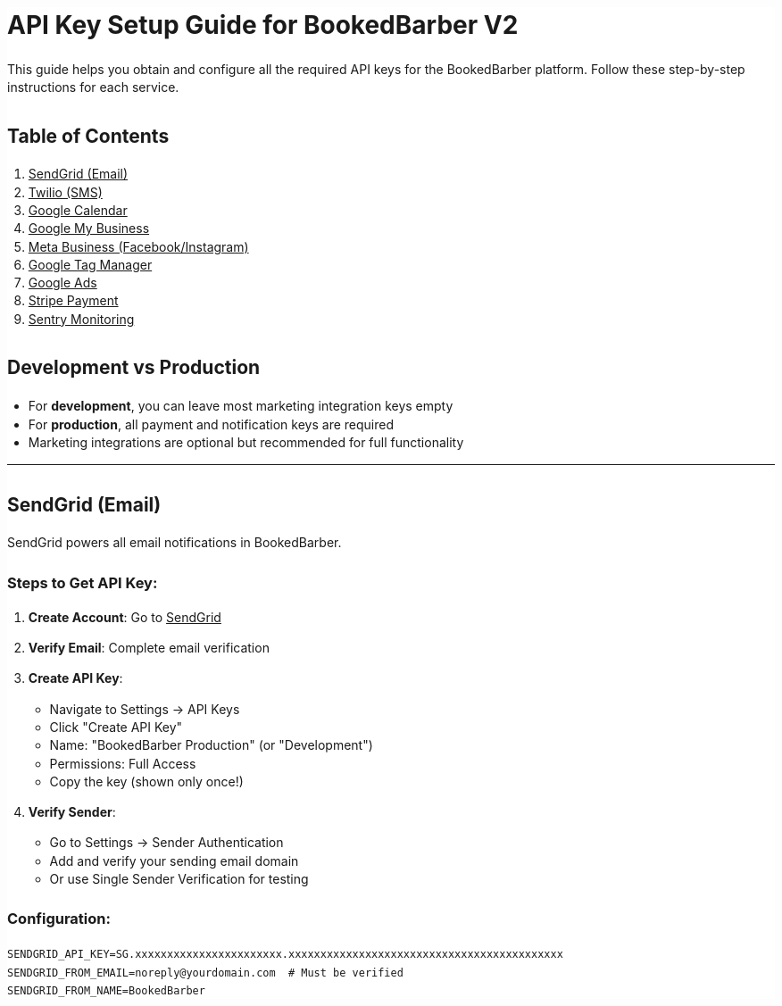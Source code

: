 # API Key Setup Guide for BookedBarber V2

This guide helps you obtain and configure all the required API keys for the BookedBarber platform. Follow these step-by-step instructions for each service.

## Table of Contents
1. [SendGrid (Email)](#sendgrid-email)
2. [Twilio (SMS)](#twilio-sms)
3. [Google Calendar](#google-calendar)
4. [Google My Business](#google-my-business)
5. [Meta Business (Facebook/Instagram)](#meta-business)
6. [Google Tag Manager](#google-tag-manager)
7. [Google Ads](#google-ads)
8. [Stripe Payment](#stripe-payment)
9. [Sentry Monitoring](#sentry-monitoring)

## Development vs Production

- For **development**, you can leave most marketing integration keys empty
- For **production**, all payment and notification keys are required
- Marketing integrations are optional but recommended for full functionality

---

## SendGrid (Email)

SendGrid powers all email notifications in BookedBarber.

### Steps to Get API Key:

1. **Create Account**: Go to [SendGrid](https://signup.sendgrid.com/)
2. **Verify Email**: Complete email verification
3. **Create API Key**:
   - Navigate to Settings → API Keys
   - Click "Create API Key"
   - Name: "BookedBarber Production" (or "Development")
   - Permissions: Full Access
   - Copy the key (shown only once!)

4. **Verify Sender**:
   - Go to Settings → Sender Authentication
   - Add and verify your sending email domain
   - Or use Single Sender Verification for testing

### Configuration:
```env
SENDGRID_API_KEY=SG.xxxxxxxxxxxxxxxxxxxxxxx.xxxxxxxxxxxxxxxxxxxxxxxxxxxxxxxxxxxxxxxxxxx
SENDGRID_FROM_EMAIL=noreply@yourdomain.com  # Must be verified
SENDGRID_FROM_NAME=BookedBarber
```
